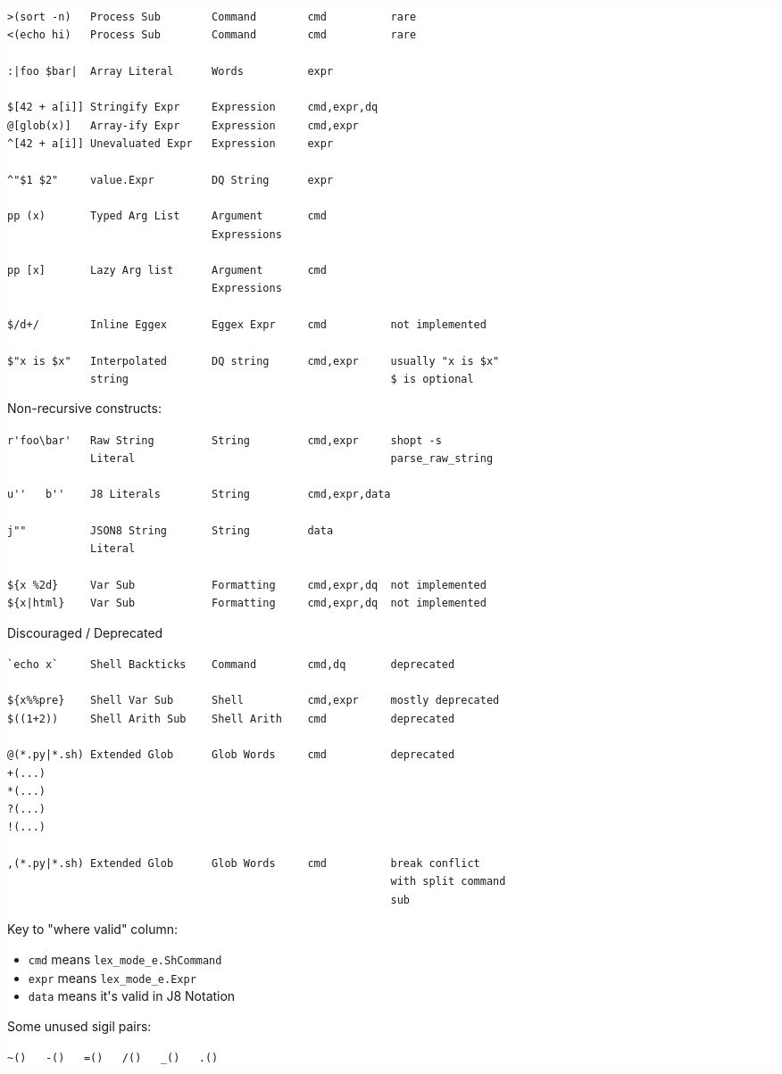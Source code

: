     >(sort -n)   Process Sub        Command        cmd          rare
    <(echo hi)   Process Sub        Command        cmd          rare

    :|foo $bar|  Array Literal      Words          expr

    $[42 + a[i]] Stringify Expr     Expression     cmd,expr,dq
    @[glob(x)]   Array-ify Expr     Expression     cmd,expr
    ^[42 + a[i]] Unevaluated Expr   Expression     expr

    ^"$1 $2"     value.Expr         DQ String      expr 

    pp (x)       Typed Arg List     Argument       cmd
                                    Expressions

    pp [x]       Lazy Arg list      Argument       cmd
                                    Expressions

    $/d+/        Inline Eggex       Eggex Expr     cmd          not implemented

    $"x is $x"   Interpolated       DQ string      cmd,expr     usually "x is $x"
                 string                                         $ is optional

Non-recursive constructs:

    r'foo\bar'   Raw String         String         cmd,expr     shopt -s
                 Literal                                        parse_raw_string

    u''   b''    J8 Literals        String         cmd,expr,data

    j""          JSON8 String       String         data
                 Literal

    ${x %2d}     Var Sub            Formatting     cmd,expr,dq  not implemented
    ${x|html}    Var Sub            Formatting     cmd,expr,dq  not implemented


Discouraged / Deprecated

    `echo x`     Shell Backticks    Command        cmd,dq       deprecated

    ${x%%pre}    Shell Var Sub      Shell          cmd,expr     mostly deprecated
    $((1+2))     Shell Arith Sub    Shell Arith    cmd          deprecated

    @(*.py|*.sh) Extended Glob      Glob Words     cmd          deprecated
    +(...)
    *(...)
    ?(...)
    !(...)

    ,(*.py|*.sh) Extended Glob      Glob Words     cmd          break conflict
                                                                with split command
                                                                sub
Key to "where valid" column:

- `cmd` means `lex_mode_e.ShCommand`
- `expr` means `lex_mode_e.Expr`
- `data` means it's valid in J8 Notation

Some unused sigil pairs:

    ~()   -()   =()   /()   _()   .()


